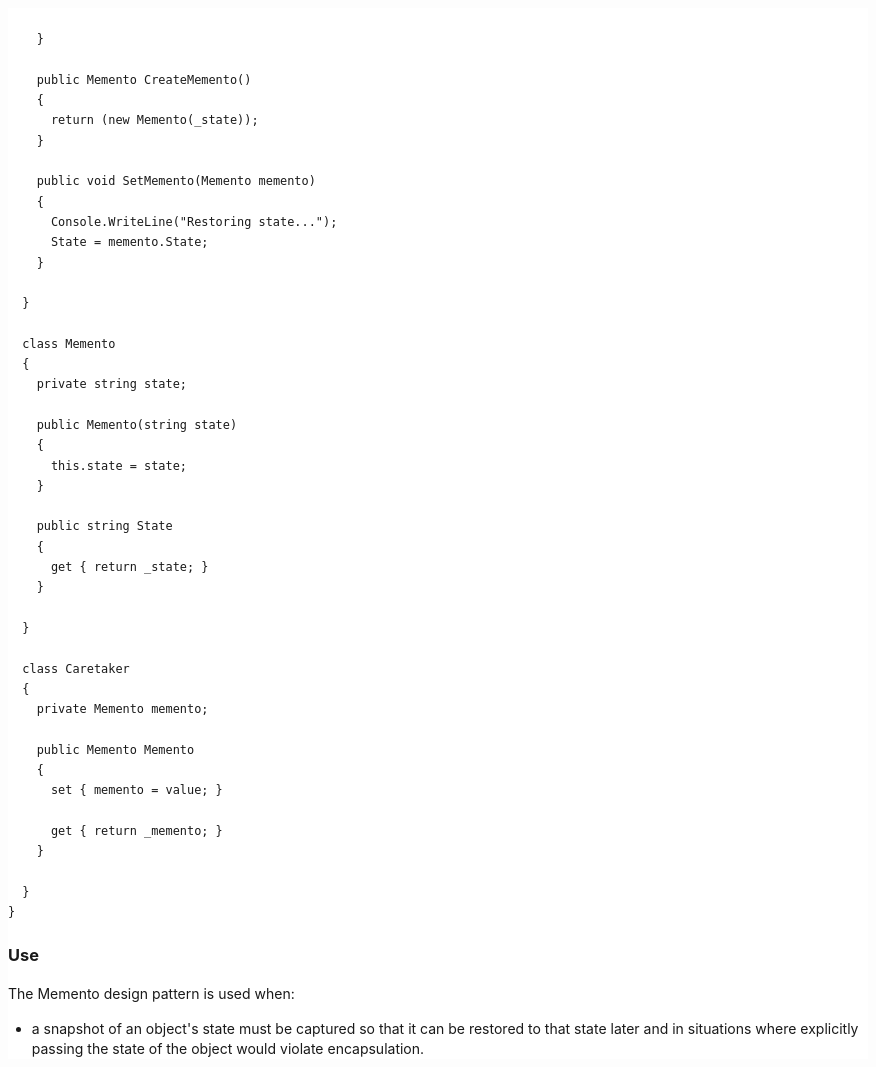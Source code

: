 ```

    }

    public Memento CreateMemento()
    {
      return (new Memento(_state));
    }

    public void SetMemento(Memento memento)
    {
      Console.WriteLine("Restoring state...");
      State = memento.State;
    }

  }

  class Memento
  {
    private string state;

    public Memento(string state)
    {
      this.state = state;
    }

    public string State
    {
      get { return _state; }
    }
    
  }

  class Caretaker
  {
    private Memento memento;

    public Memento Memento
    {
      set { memento = value; }

      get { return _memento; }
    }
    
  }
}
```


### Use
The Memento design pattern is used when:

- a snapshot of an object's state must be captured so that it can be restored to that state later and in situations where explicitly passing the state of the object would violate encapsulation. 

